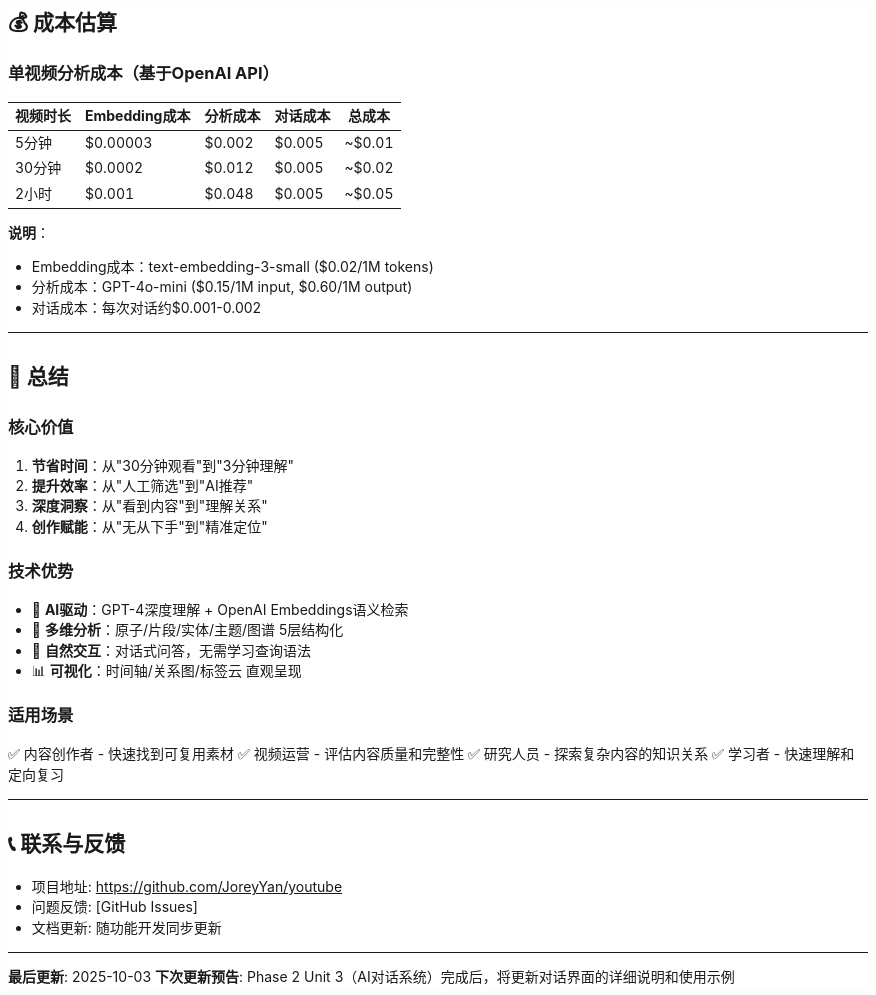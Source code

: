 
## 💰 成本估算

### 单视频分析成本（基于OpenAI API）

| 视频时长 | Embedding成本 | 分析成本 | 对话成本 | 总成本 |
|---------|-------------|---------|---------|--------|
| 5分钟   | $0.00003    | $0.002  | $0.005  | ~$0.01 |
| 30分钟  | $0.0002     | $0.012  | $0.005  | ~$0.02 |
| 2小时   | $0.001      | $0.048  | $0.005  | ~$0.05 |

**说明**：
- Embedding成本：text-embedding-3-small ($0.02/1M tokens)
- 分析成本：GPT-4o-mini ($0.15/1M input, $0.60/1M output)
- 对话成本：每次对话约$0.001-0.002

---

## 🎯 总结

### 核心价值

1. **节省时间**：从"30分钟观看"到"3分钟理解"
2. **提升效率**：从"人工筛选"到"AI推荐"
3. **深度洞察**：从"看到内容"到"理解关系"
4. **创作赋能**：从"无从下手"到"精准定位"

### 技术优势

- 🧠 **AI驱动**：GPT-4深度理解 + OpenAI Embeddings语义检索
- 🎯 **多维分析**：原子/片段/实体/主题/图谱 5层结构化
- 💬 **自然交互**：对话式问答，无需学习查询语法
- 📊 **可视化**：时间轴/关系图/标签云 直观呈现

### 适用场景

✅ 内容创作者 - 快速找到可复用素材
✅ 视频运营 - 评估内容质量和完整性
✅ 研究人员 - 探索复杂内容的知识关系
✅ 学习者 - 快速理解和定向复习

---

## 📞 联系与反馈

- 项目地址: https://github.com/JoreyYan/youtube
- 问题反馈: [GitHub Issues]
- 文档更新: 随功能开发同步更新

---

**最后更新**: 2025-10-03
**下次更新预告**: Phase 2 Unit 3（AI对话系统）完成后，将更新对话界面的详细说明和使用示例
